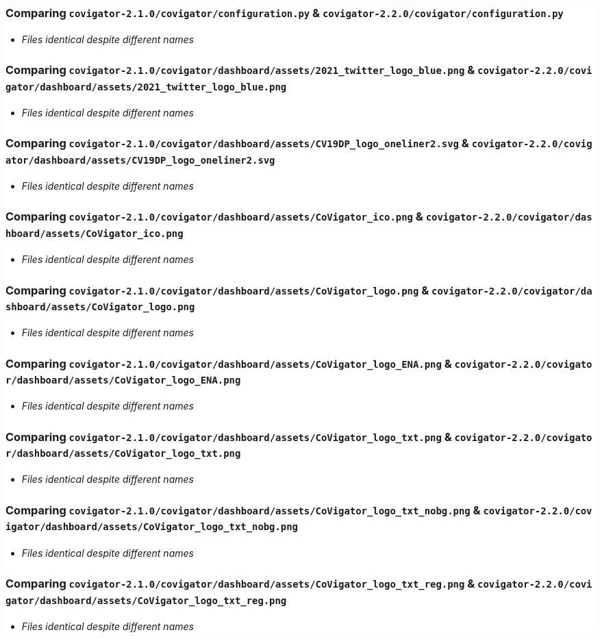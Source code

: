 ### Comparing `covigator-2.1.0/covigator/configuration.py` & `covigator-2.2.0/covigator/configuration.py`

 * *Files identical despite different names*

### Comparing `covigator-2.1.0/covigator/dashboard/assets/2021_twitter_logo_blue.png` & `covigator-2.2.0/covigator/dashboard/assets/2021_twitter_logo_blue.png`

 * *Files identical despite different names*

### Comparing `covigator-2.1.0/covigator/dashboard/assets/CV19DP_logo_oneliner2.svg` & `covigator-2.2.0/covigator/dashboard/assets/CV19DP_logo_oneliner2.svg`

 * *Files identical despite different names*

### Comparing `covigator-2.1.0/covigator/dashboard/assets/CoVigator_ico.png` & `covigator-2.2.0/covigator/dashboard/assets/CoVigator_ico.png`

 * *Files identical despite different names*

### Comparing `covigator-2.1.0/covigator/dashboard/assets/CoVigator_logo.png` & `covigator-2.2.0/covigator/dashboard/assets/CoVigator_logo.png`

 * *Files identical despite different names*

### Comparing `covigator-2.1.0/covigator/dashboard/assets/CoVigator_logo_ENA.png` & `covigator-2.2.0/covigator/dashboard/assets/CoVigator_logo_ENA.png`

 * *Files identical despite different names*

### Comparing `covigator-2.1.0/covigator/dashboard/assets/CoVigator_logo_txt.png` & `covigator-2.2.0/covigator/dashboard/assets/CoVigator_logo_txt.png`

 * *Files identical despite different names*

### Comparing `covigator-2.1.0/covigator/dashboard/assets/CoVigator_logo_txt_nobg.png` & `covigator-2.2.0/covigator/dashboard/assets/CoVigator_logo_txt_nobg.png`

 * *Files identical despite different names*

### Comparing `covigator-2.1.0/covigator/dashboard/assets/CoVigator_logo_txt_reg.png` & `covigator-2.2.0/covigator/dashboard/assets/CoVigator_logo_txt_reg.png`

 * *Files identical despite different names*
